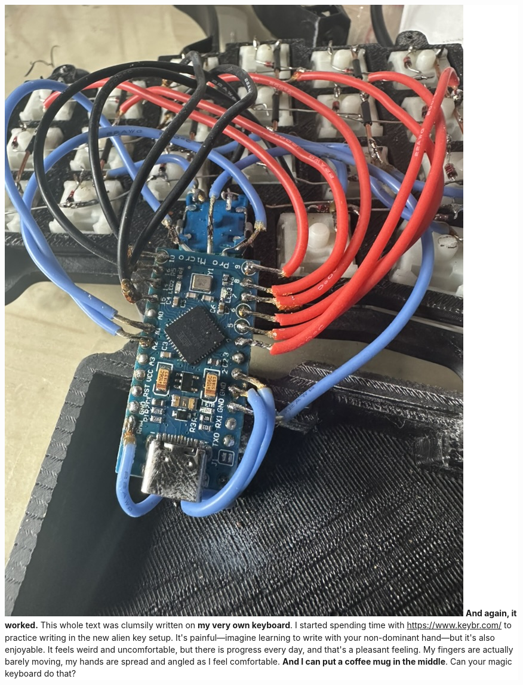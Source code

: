 ![Soldered board](/assets/posts/split-keyboard/board-soldered.jpeg)
**And again, it worked.** This whole text was clumsily written on **my very own keyboard**.
I started spending time with https://www.keybr.com/ to practice writing in the new alien key setup. It's painful—imagine learning to write with your non-dominant hand—but it's also enjoyable. It feels weird and uncomfortable, but there is progress every day, and that's a pleasant feeling. My fingers are actually barely moving, my hands are spread and angled as I feel comfortable. **And I can put a coffee mug in the middle**. Can your magic keyboard do that?
